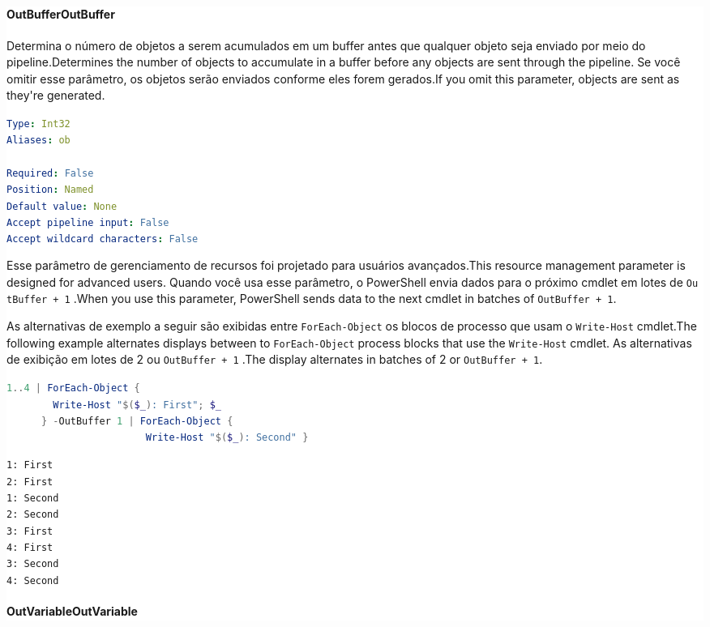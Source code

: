 #### <a name="outbuffer"></a><span data-ttu-id="e61b2-209">OutBuffer</span><span class="sxs-lookup"><span data-stu-id="e61b2-209">OutBuffer</span></span>

<span data-ttu-id="e61b2-210">Determina o número de objetos a serem acumulados em um buffer antes que qualquer objeto seja enviado por meio do pipeline.</span><span class="sxs-lookup"><span data-stu-id="e61b2-210">Determines the number of objects to accumulate in a buffer before any objects are sent through the pipeline.</span></span> <span data-ttu-id="e61b2-211">Se você omitir esse parâmetro, os objetos serão enviados conforme eles forem gerados.</span><span class="sxs-lookup"><span data-stu-id="e61b2-211">If you omit this parameter, objects are sent as they're generated.</span></span>

```yaml
Type: Int32
Aliases: ob

Required: False
Position: Named
Default value: None
Accept pipeline input: False
Accept wildcard characters: False
```

<span data-ttu-id="e61b2-212">Esse parâmetro de gerenciamento de recursos foi projetado para usuários avançados.</span><span class="sxs-lookup"><span data-stu-id="e61b2-212">This resource management parameter is designed for advanced users.</span></span> <span data-ttu-id="e61b2-213">Quando você usa esse parâmetro, o PowerShell envia dados para o próximo cmdlet em lotes de `OutBuffer + 1` .</span><span class="sxs-lookup"><span data-stu-id="e61b2-213">When you use this parameter, PowerShell sends data to the next cmdlet in batches of `OutBuffer + 1`.</span></span>

<span data-ttu-id="e61b2-214">As alternativas de exemplo a seguir são exibidas entre `ForEach-Object` os blocos de processo que usam o `Write-Host` cmdlet.</span><span class="sxs-lookup"><span data-stu-id="e61b2-214">The following example alternates displays between to `ForEach-Object` process blocks that use the `Write-Host` cmdlet.</span></span> <span data-ttu-id="e61b2-215">As alternativas de exibição em lotes de 2 ou `OutBuffer + 1` .</span><span class="sxs-lookup"><span data-stu-id="e61b2-215">The display alternates in batches of 2 or `OutBuffer + 1`.</span></span>

```powershell
1..4 | ForEach-Object {
        Write-Host "$($_): First"; $_
      } -OutBuffer 1 | ForEach-Object {
                        Write-Host "$($_): Second" }
```

```Output
1: First
2: First
1: Second
2: Second
3: First
4: First
3: Second
4: Second
```

#### <a name="outvariable"></a><span data-ttu-id="e61b2-216">OutVariable</span><span class="sxs-lookup"><span data-stu-id="e61b2-216">OutVariable</span></span>
